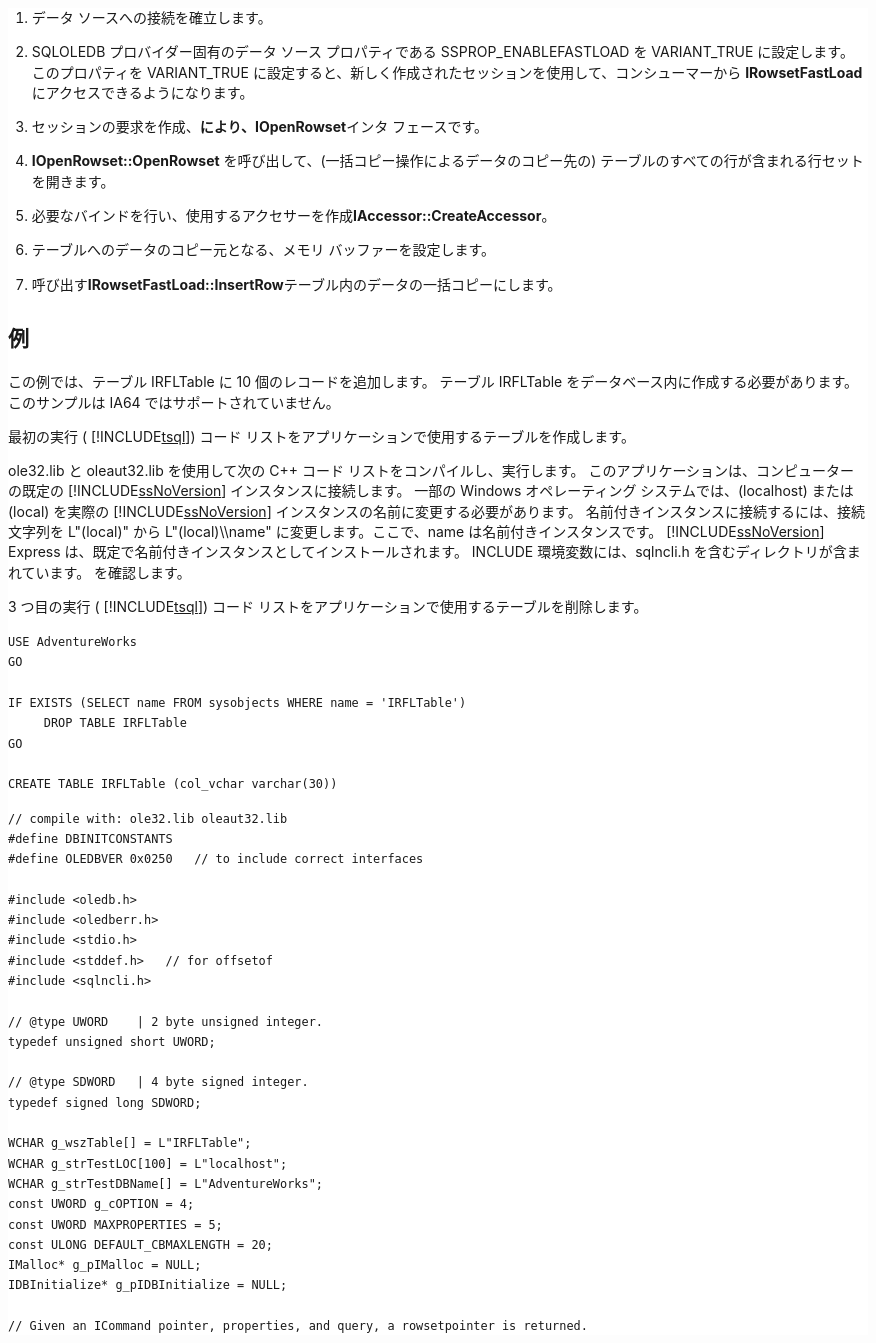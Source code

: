 1.  データ ソースへの接続を確立します。  
  
2.  SQLOLEDB プロバイダー固有のデータ ソース プロパティである SSPROP_ENABLEFASTLOAD を VARIANT_TRUE に設定します。 このプロパティを VARIANT_TRUE に設定すると、新しく作成されたセッションを使用して、コンシューマーから **IRowsetFastLoad** にアクセスできるようになります。  
  
3.  セッションの要求を作成、**により、IOpenRowset**インタ フェースです。  
  
4.  **IOpenRowset::OpenRowset** を呼び出して、(一括コピー操作によるデータのコピー先の) テーブルのすべての行が含まれる行セットを開きます。  
  
5.  必要なバインドを行い、使用するアクセサーを作成**IAccessor::CreateAccessor**。  
  
6.  テーブルへのデータのコピー元となる、メモリ バッファーを設定します。  
  
7.  呼び出す**IRowsetFastLoad::InsertRow**テーブル内のデータの一括コピーにします。  
  
## <a name="example"></a>例  
 この例では、テーブル IRFLTable に 10 個のレコードを追加します。 テーブル IRFLTable をデータベース内に作成する必要があります。 このサンプルは IA64 ではサポートされていません。  
  
 最初の実行 ( [!INCLUDE[tsql](../../includes/tsql-md.md)]) コード リストをアプリケーションで使用するテーブルを作成します。  
  
 ole32.lib と oleaut32.lib を使用して次の C++ コード リストをコンパイルし、実行します。 このアプリケーションは、コンピューターの既定の [!INCLUDE[ssNoVersion](../../includes/ssnoversion-md.md)] インスタンスに接続します。 一部の Windows オペレーティング システムでは、(localhost) または (local) を実際の [!INCLUDE[ssNoVersion](../../includes/ssnoversion-md.md)] インスタンスの名前に変更する必要があります。 名前付きインスタンスに接続するには、接続文字列を L"(local)" から L"(local)\\\name" に変更します。ここで、name は名前付きインスタンスです。 [!INCLUDE[ssNoVersion](../../includes/ssnoversion-md.md)] Express は、既定で名前付きインスタンスとしてインストールされます。 INCLUDE 環境変数には、sqlncli.h を含むディレクトリが含まれています。 を確認します。  
  
 3 つ目の実行 ( [!INCLUDE[tsql](../../includes/tsql-md.md)]) コード リストをアプリケーションで使用するテーブルを削除します。  
  
```  
USE AdventureWorks  
GO  
  
IF EXISTS (SELECT name FROM sysobjects WHERE name = 'IRFLTable')  
     DROP TABLE IRFLTable  
GO  
  
CREATE TABLE IRFLTable (col_vchar varchar(30))  
```  
  
```  
// compile with: ole32.lib oleaut32.lib  
#define DBINITCONSTANTS  
#define OLEDBVER 0x0250   // to include correct interfaces  
  
#include <oledb.h>  
#include <oledberr.h>  
#include <stdio.h>  
#include <stddef.h>   // for offsetof  
#include <sqlncli.h>  
  
// @type UWORD    | 2 byte unsigned integer.  
typedef unsigned short UWORD;  
  
// @type SDWORD   | 4 byte signed integer.  
typedef signed long SDWORD;  
  
WCHAR g_wszTable[] = L"IRFLTable";  
WCHAR g_strTestLOC[100] = L"localhost";  
WCHAR g_strTestDBName[] = L"AdventureWorks";  
const UWORD g_cOPTION = 4;  
const UWORD MAXPROPERTIES = 5;  
const ULONG DEFAULT_CBMAXLENGTH = 20;  
IMalloc* g_pIMalloc = NULL;  
IDBInitialize* g_pIDBInitialize = NULL;  
  
// Given an ICommand pointer, properties, and query, a rowsetpointer is returned.  
```